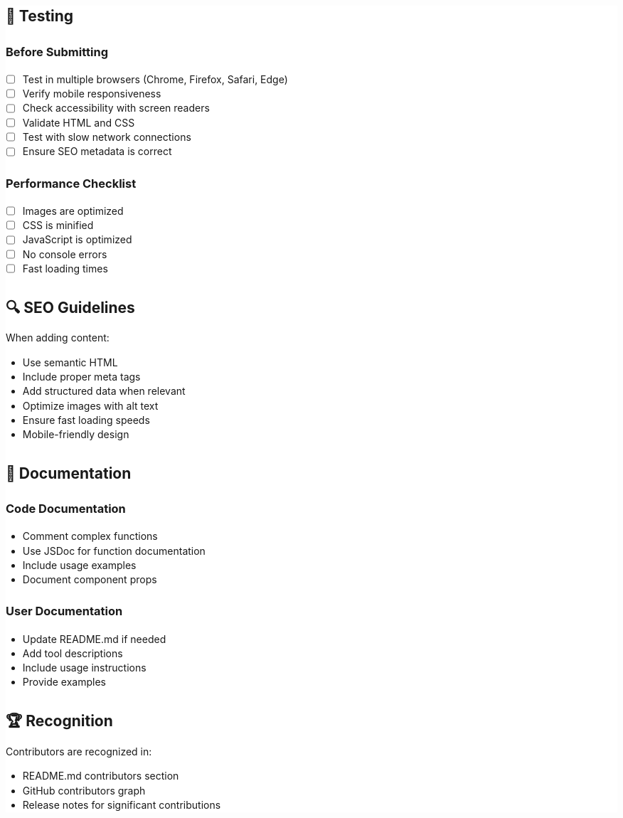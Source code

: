 ## 🧪 Testing

### Before Submitting

- [ ] Test in multiple browsers (Chrome, Firefox, Safari, Edge)
- [ ] Verify mobile responsiveness
- [ ] Check accessibility with screen readers
- [ ] Validate HTML and CSS
- [ ] Test with slow network connections
- [ ] Ensure SEO metadata is correct

### Performance Checklist

- [ ] Images are optimized
- [ ] CSS is minified
- [ ] JavaScript is optimized
- [ ] No console errors
- [ ] Fast loading times

## 🔍 SEO Guidelines

When adding content:

- Use semantic HTML
- Include proper meta tags
- Add structured data when relevant
- Optimize images with alt text
- Ensure fast loading speeds
- Mobile-friendly design

## 📖 Documentation

### Code Documentation

- Comment complex functions
- Use JSDoc for function documentation
- Include usage examples
- Document component props

### User Documentation

- Update README.md if needed
- Add tool descriptions
- Include usage instructions
- Provide examples

## 🏆 Recognition

Contributors are recognized in:

- README.md contributors section
- GitHub contributors graph
- Release notes for significant contributions
